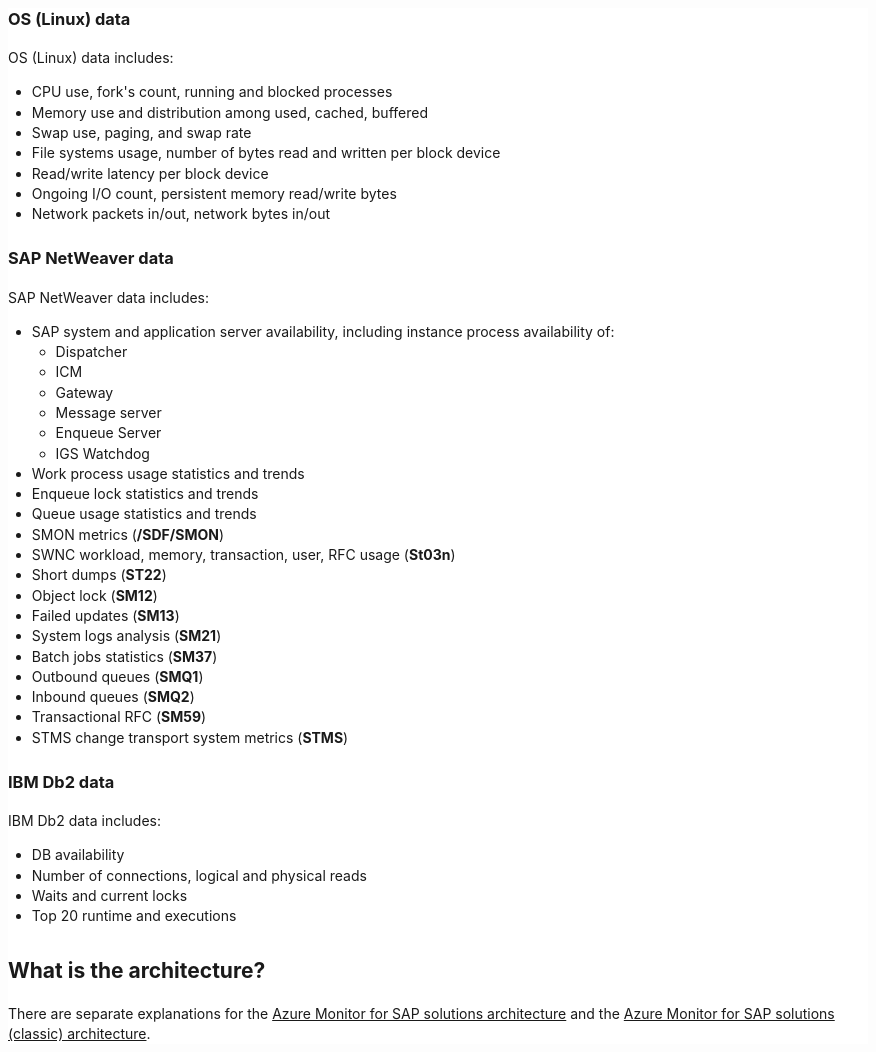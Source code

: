 ### OS (Linux) data 

OS (Linux) data  includes: 

- CPU use, fork's count, running and blocked processes 
- Memory use and distribution among used, cached, buffered 
- Swap use, paging, and swap rate 
- File systems usage, number of bytes read and written per block device 
- Read/write latency per block device 
- Ongoing I/O count, persistent memory read/write bytes 
- Network packets in/out, network bytes in/out 

### SAP NetWeaver data

SAP NetWeaver data includes:

- SAP system and application server availability, including instance process availability of:
    - Dispatcher
    - ICM
    - Gateway
    - Message server
    - Enqueue Server
    - IGS Watchdog
- Work process usage statistics and trends
- Enqueue lock statistics and trends
- Queue usage statistics and trends
- SMON metrics (**/SDF/SMON**)
- SWNC workload, memory, transaction, user, RFC usage (**St03n**)
- Short dumps (**ST22**)
- Object lock (**SM12**)
- Failed updates (**SM13**)
- System logs analysis (**SM21**)
- Batch jobs statistics (**SM37**)
- Outbound queues (**SMQ1**)
- Inbound queues (**SMQ2**)
- Transactional RFC (**SM59**)
- STMS change transport system metrics (**STMS**)

### IBM Db2 data

IBM Db2 data includes:

- DB availability
- Number of connections, logical and physical reads
- Waits and current locks
- Top 20 runtime and executions

## What is the architecture?

There are separate explanations for the [Azure Monitor for SAP solutions architecture](#azure-monitor-for-sap-solutions-architecture) and the [Azure Monitor for SAP solutions (classic) architecture](#azure-monitor-for-sap-solutions-classic-architecture).
